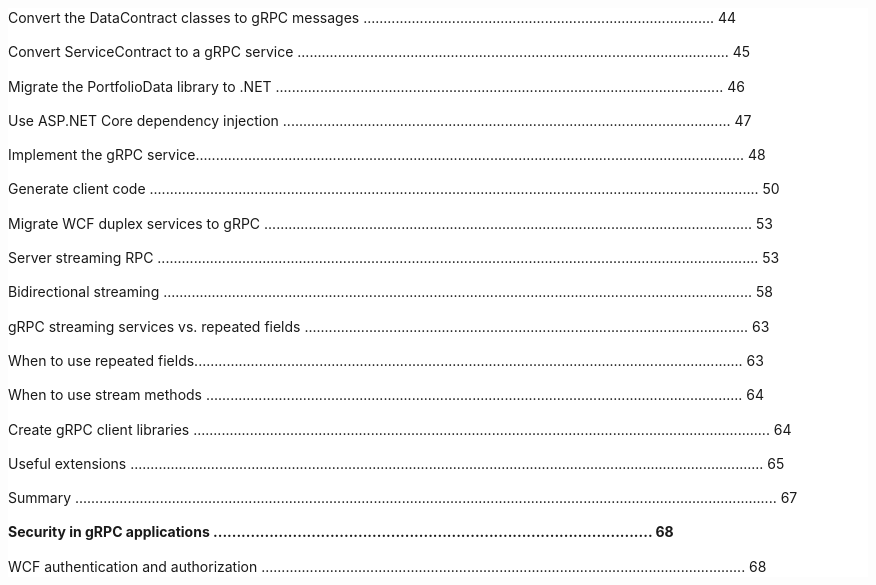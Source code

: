 
Convert the DataContract classes to gRPC messages ....................................................................................... 44


Convert ServiceContract to a gRPC service ........................................................................................................... 45


Migrate the PortfolioData library to .NET ............................................................................................................... 46


Use ASP.NET Core dependency injection ............................................................................................................... 47


Implement the gRPC service........................................................................................................................................ 48


Generate client code ....................................................................................................................................................... 50


Migrate WCF duplex services to gRPC ......................................................................................................................... 53


Server streaming RPC ..................................................................................................................................................... 53


Bidirectional streaming .................................................................................................................................................. 58


gRPC streaming services vs. repeated fields .............................................................................................................. 63


When to use repeated fields........................................................................................................................................ 63


When to use stream methods ..................................................................................................................................... 64


Create gRPC client libraries ............................................................................................................................................... 64


Useful extensions ............................................................................................................................................................. 65


Summary .............................................................................................................................................................................. 67


**Security in gRPC applications .............................................................................................. 68**


WCF authentication and authorization ........................................................................................................................ 68
